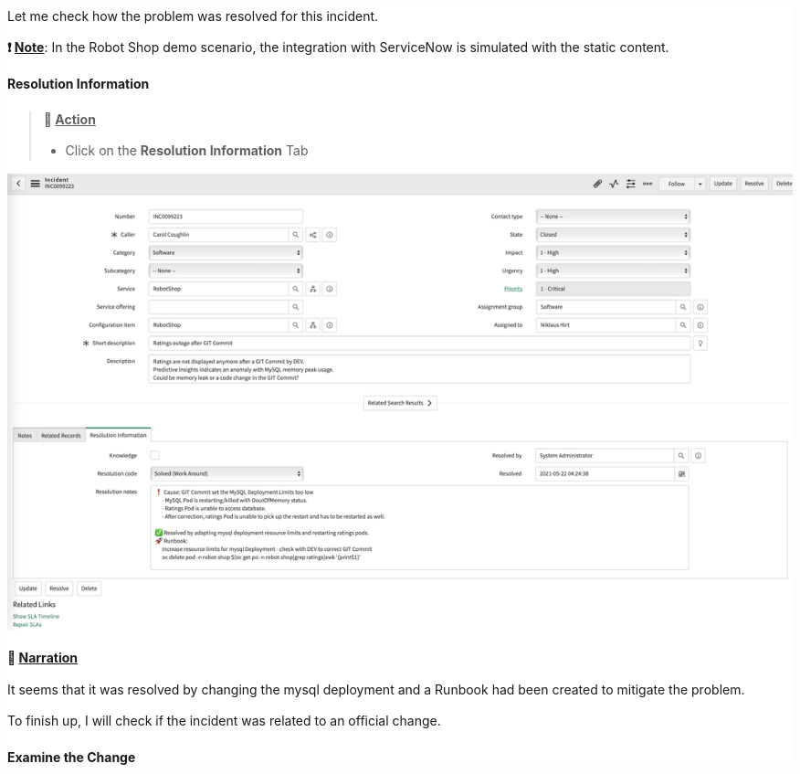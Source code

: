 Let me check how the problem was resolved for this incident.

**❗ <u>Note</u>**:  In the Robot Shop demo scenario, the integration with ServiceNow is simulated with the static content. 

<div style="page-break-after: always;"></div>

#### Resolution Information



>**🚀 <u>Action</u>**
>
>- Click on the **Resolution Information** Tab


![image](./pics/aiops/image.076.png)  



**📣 <u>Narration</u>**

It seems that it was resolved by changing the mysql deployment and a Runbook had been created to mitigate the problem.

To finish up, I will check if the incident was related to an official change.



<div style="page-break-after: always;"></div>

#### Examine the Change
